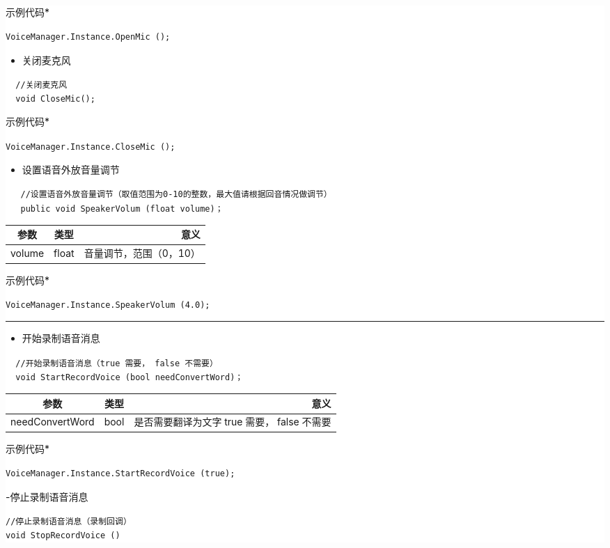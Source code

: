 示例代码*
```
VoiceManager.Instance.OpenMic ();
```


- 关闭麦克风
```
  //关闭麦克风
  void CloseMic();

```

示例代码*
```
VoiceManager.Instance.CloseMic ();
```


- 设置语音外放音量调节

```
   //设置语音外放音量调节（取值范围为0-10的整数，最大值请根据回音情况做调节）
   public void SpeakerVolum (float volume)；
```

   | 参数        | 类型           | 意义   |
   | ------------- |:-------------:| -----:|
   | volume     | float      |   音量调节，范围（0，10）|


示例代码*
```
VoiceManager.Instance.SpeakerVolum (4.0);
```


---
- 开始录制语音消息

```
  //开始录制语音消息（true 需要， false 不需要）
  void StartRecordVoice (bool needConvertWord)；
```

   | 参数        | 类型           | 意义   |
   | ------------- |:-------------:| -----:|
   | needConvertWord     | bool      |   是否需要翻译为文字 true 需要， false 不需要|

示例代码*
```
VoiceManager.Instance.StartRecordVoice (true);
```



-停止录制语音消息
   ```
   //停止录制语音消息（录制回调）
   void StopRecordVoice ()
   ```

